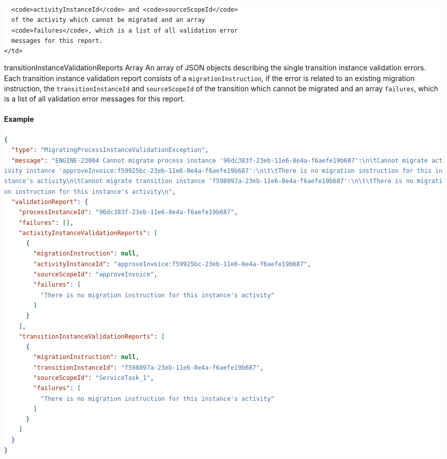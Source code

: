       <code>activityInstanceId</code> and <code>sourceScopeId</code>
      of the activity which cannot be migrated and an array
      <code>failures</code>, which is a list of all validation error
      messages for this report.
    </td>
  </tr>
  <tr>
    <td>transitionInstanceValidationReports</td>
    <td>Array</td>
    <td>
      An array of JSON objects describing the single transition instance
      validation errors. Each transition instance validation report
      consists of a <code>migrationInstruction</code>, if the error is
      related to an existing migration instruction, the
      <code>transitionInstanceId</code> and <code>sourceScopeId</code>
      of the transition which cannot be migrated and an array
      <code>failures</code>, which is a list of all validation error
      messages for this report.
    </td>
  </tr>
</table>

#### Example

```json
{
  "type": "MigratingProcessInstanceValidationException",
  "message": "ENGINE-23004 Cannot migrate process instance '96dc383f-23eb-11e6-8e4a-f6aefe19b687':\n\tCannot migrate activity instance 'approveInvoice:f59925bc-23eb-11e6-8e4a-f6aefe19b687':\n\t\tThere is no migration instruction for this instance's activity\n\tCannot migrate transition instance 'f598897a-23eb-11e6-8e4a-f6aefe19b687':\n\t\tThere is no migration instruction for this instance's activity\n",
  "validationReport": {
    "processInstanceId": "96dc383f-23eb-11e6-8e4a-f6aefe19b687",
    "failures": [],
    "activityInstanceValidationReports": [
      {
        "migrationInstruction": null,
        "activityInstanceId": "approveInvoice:f59925bc-23eb-11e6-8e4a-f6aefe19b687",
        "sourceScopeId": "approveInvoice",
        "failures": [
          "There is no migration instruction for this instance's activity"
        ]
      }
    ],
    "transitionInstanceValidationReports": [
      {
        "migrationInstruction": null,
        "transitionInstanceId": "f598897a-23eb-11e6-8e4a-f6aefe19b687",
        "sourceScopeId": "ServiceTask_1",
        "failures": [
          "There is no migration instruction for this instance's activity"
        ]
      }
    ]
  }
}
```
